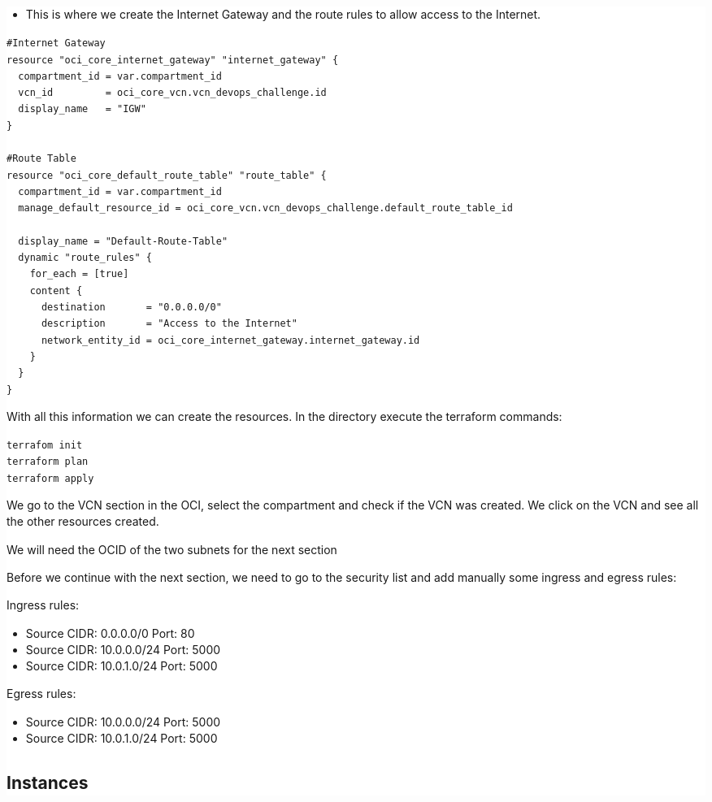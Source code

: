 - This is where we create the Internet Gateway and the route rules to allow access to the Internet.

```
#Internet Gateway
resource "oci_core_internet_gateway" "internet_gateway" {
  compartment_id = var.compartment_id
  vcn_id         = oci_core_vcn.vcn_devops_challenge.id
  display_name   = "IGW"
}

#Route Table
resource "oci_core_default_route_table" "route_table" {
  compartment_id = var.compartment_id
  manage_default_resource_id = oci_core_vcn.vcn_devops_challenge.default_route_table_id
  
  display_name = "Default-Route-Table"
  dynamic "route_rules" {
    for_each = [true]
    content {
      destination       = "0.0.0.0/0"
      description       = "Access to the Internet"
      network_entity_id = oci_core_internet_gateway.internet_gateway.id
    }
  }
}
```
With all this information we can create the resources. In the directory execute the terraform commands:

```
terrafom init
terraform plan
terraform apply
```

We go to the VCN section in the OCI, select the compartment and check if the VCN was created. We click on the VCN and see all the other resources created. 

We will need the OCID of the two subnets for the next section

Before we continue with the next section, we need to go to the security list and add manually some ingress and egress rules:

Ingress rules:

- Source CIDR: 0.0.0.0/0 Port: 80
- Source CIDR: 10.0.0.0/24 Port: 5000
- Source CIDR: 10.0.1.0/24 Port: 5000

Egress rules:

- Source CIDR: 10.0.0.0/24 Port: 5000
- Source CIDR: 10.0.1.0/24 Port: 5000

## Instances

